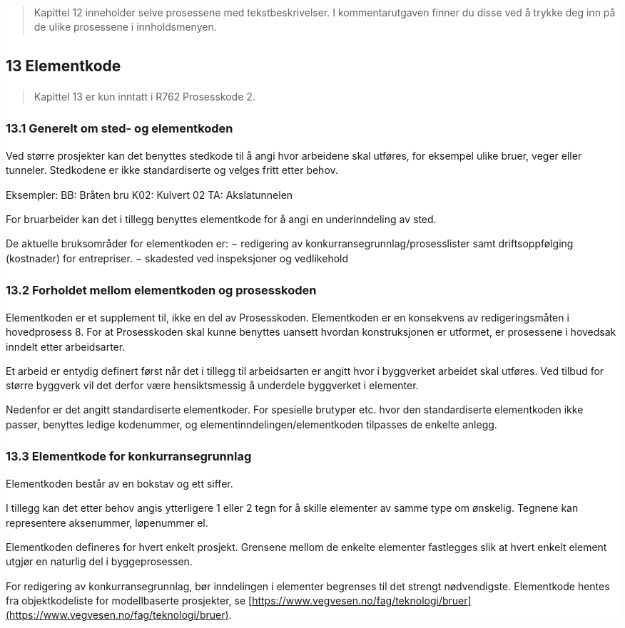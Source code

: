 > Kapittel 12 inneholder selve prosessene med tekstbeskrivelser. I kommentarutgaven finner du disse ved å trykke deg inn på de ulike prosessene i innholdsmenyen.

## 13 Elementkode

> Kapittel 13 er kun inntatt i R762 Prosesskode 2.

### 13.1 Generelt om sted- og elementkoden

Ved større prosjekter kan det benyttes stedkode til å angi hvor arbeidene skal utføres, for eksempel ulike bruer, veger eller tunneler. Stedkodene er ikke standardiserte og velges fritt etter behov.

Eksempler:
BB: Bråten bru
K02: Kulvert 02
TA: Akslatunnelen

For bruarbeider kan det i tillegg benyttes elementkode for å angi en underinndeling av sted.

De aktuelle bruksområder for elementkoden er:
− redigering av konkurransegrunnlag/prosesslister samt driftsoppfølging (kostnader) for entrepriser.
− skadested ved inspeksjoner og vedlikehold

### 13.2 Forholdet mellom elementkoden og prosesskoden

Elementkoden er et supplement til, ikke en del av Prosesskoden. Elementkoden er en konsekvens av redigeringsmåten i hovedprosess 8. For at Prosesskoden skal kunne benyttes uansett hvordan konstruksjonen er utformet, er prosessene i hovedsak inndelt etter arbeidsarter.

Et arbeid er entydig definert først når det i tillegg til arbeidsarten er angitt hvor i byggverket arbeidet skal utføres. Ved tilbud for større byggverk vil det derfor være hensiktsmessig å underdele byggverket i elementer.

Nedenfor er det angitt standardiserte elementkoder. For spesielle brutyper etc. hvor den standardiserte elementkoden ikke passer, benyttes ledige kodenummer, og elementinndelingen/elementkoden tilpasses de enkelte anlegg.

### 13.3 Elementkode for konkurransegrunnlag

Elementkoden består av en bokstav og ett siffer.

I tillegg kan det etter behov angis ytterligere 1 eller 2 tegn for å skille elementer av samme type om ønskelig. Tegnene kan representere aksenummer, løpenummer el.

Elementkoden defineres for hvert enkelt prosjekt. Grensene mellom de enkelte elementer fastlegges slik at hvert enkelt element utgjør en naturlig del i byggeprosessen.

For redigering av konkurransegrunnlag, bør inndelingen i elementer begrenses til det strengt nødvendigste. Elementkode hentes fra objektkodeliste for modellbaserte prosjekter, se [https://www.vegvesen.no/fag/teknologi/bruer](https://www.vegvesen.no/fag/teknologi/bruer).